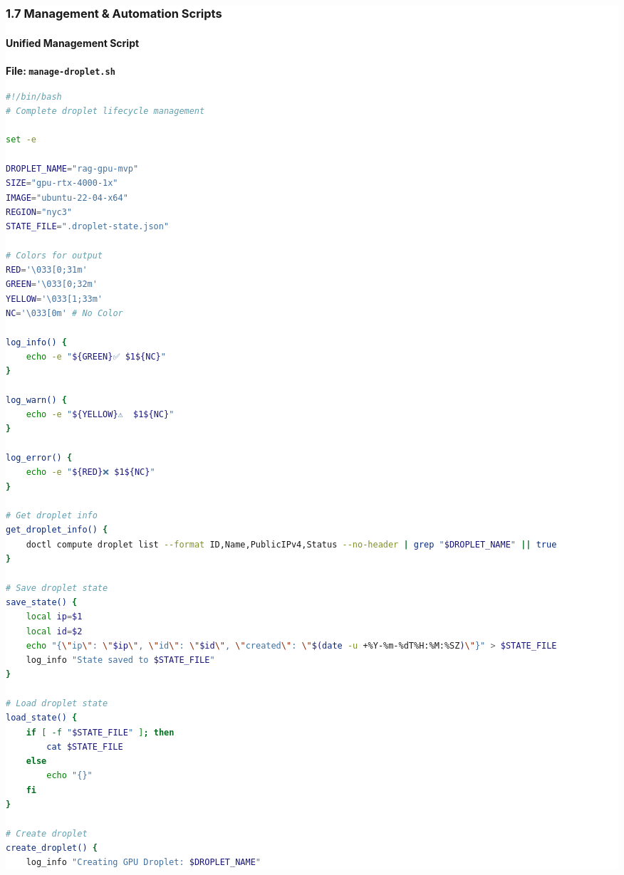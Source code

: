 
### 1.7 Management & Automation Scripts

#### Unified Management Script

**File: `manage-droplet.sh`**

```bash
#!/bin/bash
# Complete droplet lifecycle management

set -e

DROPLET_NAME="rag-gpu-mvp"
SIZE="gpu-rtx-4000-1x"
IMAGE="ubuntu-22-04-x64"
REGION="nyc3"
STATE_FILE=".droplet-state.json"

# Colors for output
RED='\033[0;31m'
GREEN='\033[0;32m'
YELLOW='\033[1;33m'
NC='\033[0m' # No Color

log_info() {
    echo -e "${GREEN}✅ $1${NC}"
}

log_warn() {
    echo -e "${YELLOW}⚠️  $1${NC}"
}

log_error() {
    echo -e "${RED}❌ $1${NC}"
}

# Get droplet info
get_droplet_info() {
    doctl compute droplet list --format ID,Name,PublicIPv4,Status --no-header | grep "$DROPLET_NAME" || true
}

# Save droplet state
save_state() {
    local ip=$1
    local id=$2
    echo "{\"ip\": \"$ip\", \"id\": \"$id\", \"created\": \"$(date -u +%Y-%m-%dT%H:%M:%SZ)\"}" > $STATE_FILE
    log_info "State saved to $STATE_FILE"
}

# Load droplet state
load_state() {
    if [ -f "$STATE_FILE" ]; then
        cat $STATE_FILE
    else
        echo "{}"
    fi
}

# Create droplet
create_droplet() {
    log_info "Creating GPU Droplet: $DROPLET_NAME"
```